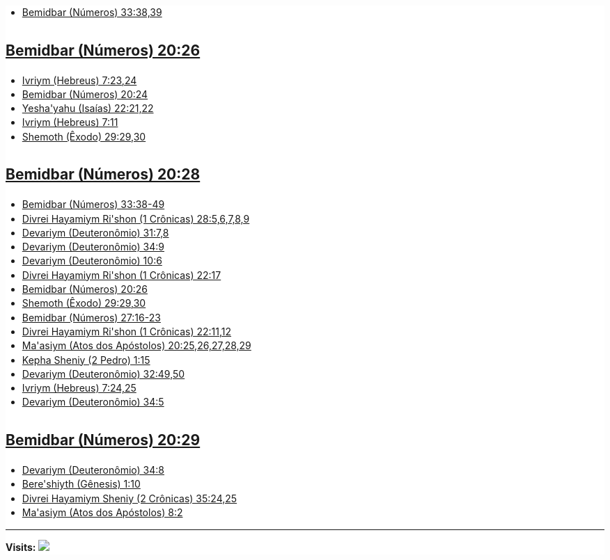 - [Bemidbar (Números) 33:38,39](https://bible.ozzuu.com/pt_yah/Num/33#38)
<h2 id="26"><a href="https://bible.ozzuu.com/pt_yah/Num/20#26" target="_blank">Bemidbar (Números) 20:26</a></h2>

- [Ivriym (Hebreus) 7:23,24](https://bible.ozzuu.com/pt_yah/Heb/7#23)
- [Bemidbar (Números) 20:24](https://bible.ozzuu.com/pt_yah/Num/20#24)
- [Yesha'yahu (Isaías) 22:21,22](https://bible.ozzuu.com/pt_yah/Isa/22#21)
- [Ivriym (Hebreus) 7:11](https://bible.ozzuu.com/pt_yah/Heb/7#11)
- [Shemoth (Êxodo) 29:29,30](https://bible.ozzuu.com/pt_yah/Exo/29#29)
<h2 id="28"><a href="https://bible.ozzuu.com/pt_yah/Num/20#28" target="_blank">Bemidbar (Números) 20:28</a></h2>

- [Bemidbar (Números) 33:38-49](https://bible.ozzuu.com/pt_yah/Num/33#38)
- [Divrei Hayamiym Ri'shon (1 Crônicas) 28:5,6,7,8,9](https://bible.ozzuu.com/pt_yah/1Ch/28#5)
- [Devariym (Deuteronômio) 31:7,8](https://bible.ozzuu.com/pt_yah/Deu/31#7)
- [Devariym (Deuteronômio) 34:9](https://bible.ozzuu.com/pt_yah/Deu/34#9)
- [Devariym (Deuteronômio) 10:6](https://bible.ozzuu.com/pt_yah/Deu/10#6)
- [Divrei Hayamiym Ri'shon (1 Crônicas) 22:17](https://bible.ozzuu.com/pt_yah/1Ch/22#17)
- [Bemidbar (Números) 20:26](https://bible.ozzuu.com/pt_yah/Num/20#26)
- [Shemoth (Êxodo) 29:29,30](https://bible.ozzuu.com/pt_yah/Exo/29#29)
- [Bemidbar (Números) 27:16-23](https://bible.ozzuu.com/pt_yah/Num/27#16)
- [Divrei Hayamiym Ri'shon (1 Crônicas) 22:11,12](https://bible.ozzuu.com/pt_yah/1Ch/22#11)
- [Ma'asiym (Atos dos Apóstolos) 20:25,26,27,28,29](https://bible.ozzuu.com/pt_yah/Act/20#25)
- [Kepha Sheniy (2 Pedro) 1:15](https://bible.ozzuu.com/pt_yah/2Pe/1#15)
- [Devariym (Deuteronômio) 32:49,50](https://bible.ozzuu.com/pt_yah/Deu/32#49)
- [Ivriym (Hebreus) 7:24,25](https://bible.ozzuu.com/pt_yah/Heb/7#24)
- [Devariym (Deuteronômio) 34:5](https://bible.ozzuu.com/pt_yah/Deu/34#5)
<h2 id="29"><a href="https://bible.ozzuu.com/pt_yah/Num/20#29" target="_blank">Bemidbar (Números) 20:29</a></h2>

- [Devariym (Deuteronômio) 34:8](https://bible.ozzuu.com/pt_yah/Deu/34#8)
- [Bere'shiyth (Gênesis) 1:10](https://bible.ozzuu.com/pt_yah/Gen/1#10)
- [Divrei Hayamiym Sheniy (2 Crônicas) 35:24,25](https://bible.ozzuu.com/pt_yah/2Ch/35#24)
- [Ma'asiym (Atos dos Apóstolos) 8:2](https://bible.ozzuu.com/pt_yah/Act/8#2)


---

**Visits:**
![](https://profile-counter.glitch.me/visitCounter_crossrefs4/count.svg)
